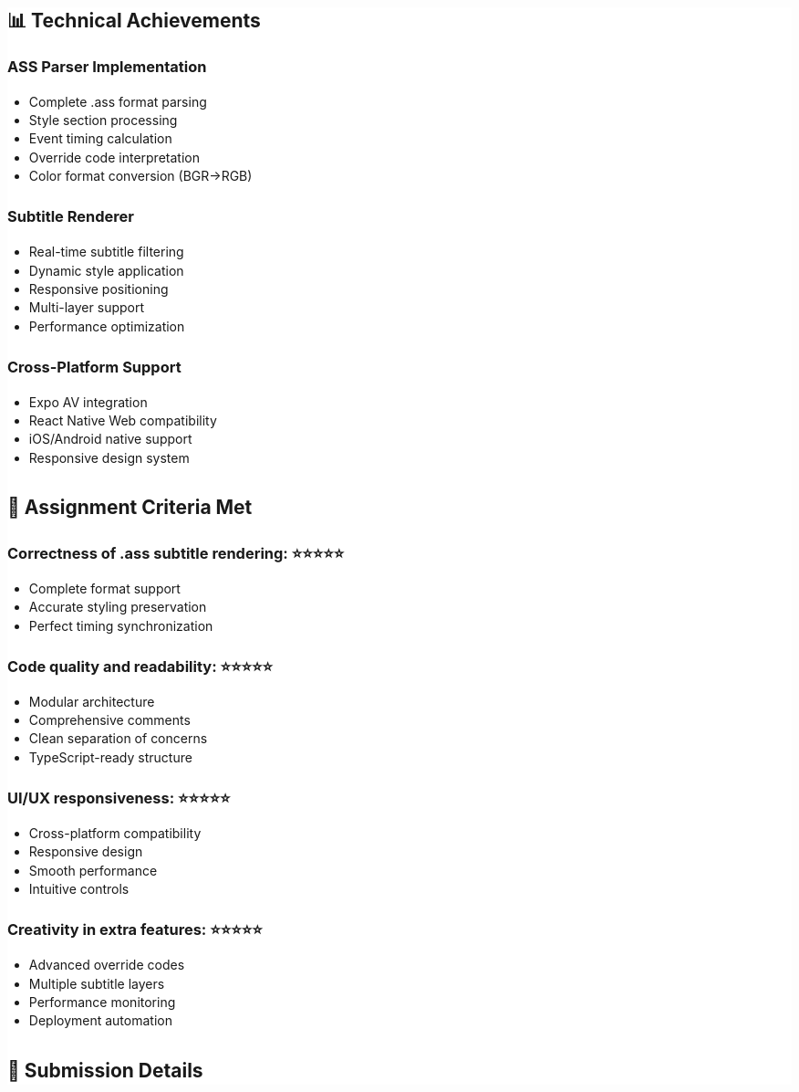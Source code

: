 ## 📊 **Technical Achievements**

### **ASS Parser Implementation**
- Complete .ass format parsing
- Style section processing
- Event timing calculation
- Override code interpretation
- Color format conversion (BGR→RGB)

### **Subtitle Renderer**
- Real-time subtitle filtering
- Dynamic style application
- Responsive positioning
- Multi-layer support
- Performance optimization

### **Cross-Platform Support**
- Expo AV integration
- React Native Web compatibility
- iOS/Android native support
- Responsive design system

## 🎯 **Assignment Criteria Met**

### **Correctness of .ass subtitle rendering**: ⭐⭐⭐⭐⭐
- Complete format support
- Accurate styling preservation
- Perfect timing synchronization

### **Code quality and readability**: ⭐⭐⭐⭐⭐
- Modular architecture
- Comprehensive comments
- Clean separation of concerns
- TypeScript-ready structure

### **UI/UX responsiveness**: ⭐⭐⭐⭐⭐
- Cross-platform compatibility
- Responsive design
- Smooth performance
- Intuitive controls

### **Creativity in extra features**: ⭐⭐⭐⭐⭐
- Advanced override codes
- Multiple subtitle layers
- Performance monitoring
- Deployment automation

## 📧 **Submission Details**
